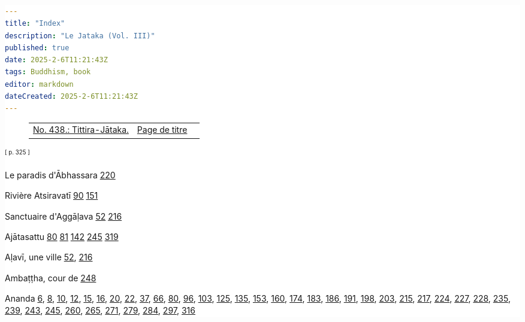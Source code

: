 ```yaml
---
title: "Index"
description: "Le Jataka (Vol. III)"
published: true
date: 2025-2-6T11:21:43Z
tags: Buddhism, book
editor: markdown
dateCreated: 2025-2-6T11:21:43Z
---
```


<figure class="table chapter-navigator">
  <table>
    <tbody>
      <tr>
        <td>
        <a href="/fr/book/Buddhism/The_Jakata_Vol_3/438">
          <span class="mdi mdi-arrow-left-drop-circle"></span><span class="pl-2">No. 438.: Tittira-Jātaka.</span>
        </a>
        </td>
        <td>
        <a href="/fr/book/Buddhism/The_Jakata_Vol_3">
          <span class="mdi mdi-book-open-variant"></span><span class="pl-2">Page de titre</span>
        </a>
        </td>
        <td>
        </td>
      </tr>
    </tbody>
  </table>
</figure>

<span id="p325"><sup><small>[ p. 325 ]</small></sup></span>


Le paradis d'Ābhassara [220](../405#p220)

Rivière Atsiravatī [90](../343#p90) [151](../376#p151)

Sanctuaire d'Aggāḷava [52](../322#p52) [216](../403#p216)

Ajātasattu [80](../337#p80) [81](../338#p81) [142](../373#p142) [245](../415#p245) [319](../437#p319)

Aḷavī, une ville [52](../322#p52), [216](../403#p216)

Ambaṭṭha, cour de [248](../415#p248)

Ananda [6](../302#p6), [8](../302#p8), [10](../303#p10), [12](../304#p12), [15](../306#p15), [16](../307#p16), [20](../309#p20), [22](../310#p22), [37](../316#p37), [66](../329#p66), [80](../337#p80), [96](../346#p96), [103](../351#p103), [125](../360#p125), [135](../368#p135), [153](../376#p153), [160](../379#p160), [174](../385#p174), [183](../388#p183), [186](../389#p186), [191](../391#p191), [198](../396#p198), [203](../398#p203), [215](../402#p215), [217](../403#p217), [224](../406#p224), [227](../407#p227), [228](../408#p228), [235](../409#p235), [239](../411#p239), [243](../413#p243), [245](../415#p245), [260](../418#p260), [265](../420#p265), [271](../421#p271), [279](../423#p279), [284](../425#p284), [297](../431#p297), [316](../436#p316)


[^200]: 326:\* Ces Jātakas apparaissent dans le présent volume.